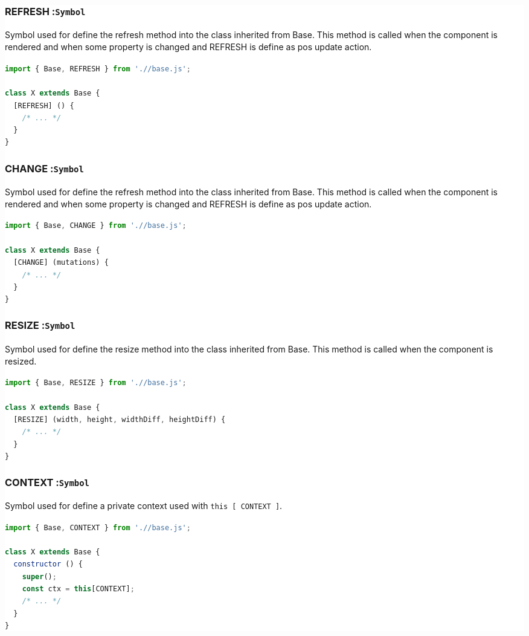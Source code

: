 ### REFRESH :`Symbol`

Symbol used for define the refresh method into the class inherited from Base. This method is called
when the component is rendered and when some property is changed and REFRESH is define as pos update
action.

```js
import { Base, REFRESH } from './/base.js';

class X extends Base {
  [REFRESH] () {
    /* ... */
  }
}
```

### CHANGE :`Symbol`

Symbol used for define the refresh method into the class inherited from Base. This method is called
when the component is rendered and when some property is changed and REFRESH is define as pos update
action.

```js
import { Base, CHANGE } from './/base.js';

class X extends Base {
  [CHANGE] (mutations) {
    /* ... */
  }
}
```

### RESIZE :`Symbol`

Symbol used for define the resize method into the class inherited from Base. This method is called
when the component is resized.

```js
import { Base, RESIZE } from './/base.js';

class X extends Base {
  [RESIZE] (width, height, widthDiff, heightDiff) {
    /* ... */
  }
}
```

### CONTEXT :`Symbol`

Symbol used for define a private context used with `this [ CONTEXT ]`.

```js
import { Base, CONTEXT } from './/base.js';

class X extends Base {
  constructor () {
    super();
    const ctx = this[CONTEXT];
    /* ... */
  }
}
```
